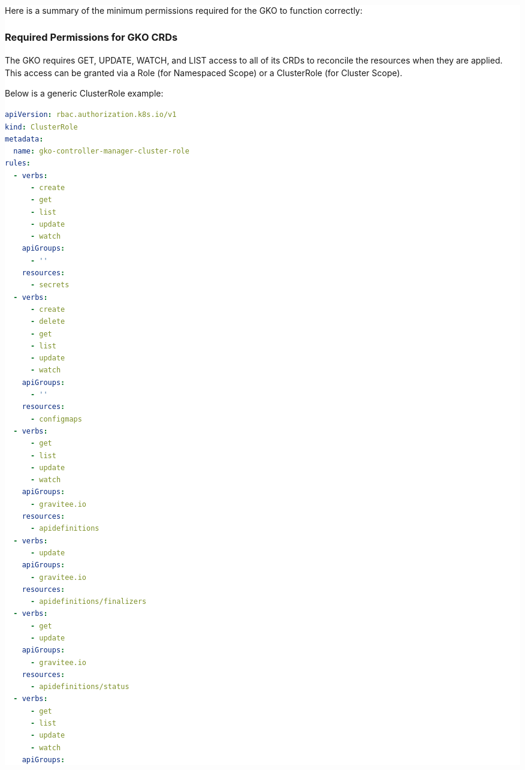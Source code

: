 Here is a summary of the minimum permissions required for the GKO to function correctly:

### Required Permissions for GKO CRDs

The GKO requires GET, UPDATE, WATCH, and LIST access to all of its CRDs to reconcile the resources when they are applied. This access can be granted via a Role (for Namespaced Scope) or a ClusterRole (for Cluster Scope).

Below is a generic ClusterRole example:

```yaml
apiVersion: rbac.authorization.k8s.io/v1
kind: ClusterRole
metadata:
  name: gko-controller-manager-cluster-role
rules:
  - verbs:
      - create
      - get
      - list
      - update
      - watch
    apiGroups:
      - ''
    resources:
      - secrets
  - verbs:
      - create
      - delete
      - get
      - list
      - update
      - watch
    apiGroups:
      - ''
    resources:
      - configmaps
  - verbs:
      - get
      - list
      - update
      - watch
    apiGroups:
      - gravitee.io
    resources:
      - apidefinitions
  - verbs:
      - update
    apiGroups:
      - gravitee.io
    resources:
      - apidefinitions/finalizers
  - verbs:
      - get
      - update
    apiGroups:
      - gravitee.io
    resources:
      - apidefinitions/status
  - verbs:
      - get
      - list
      - update
      - watch
    apiGroups:
```